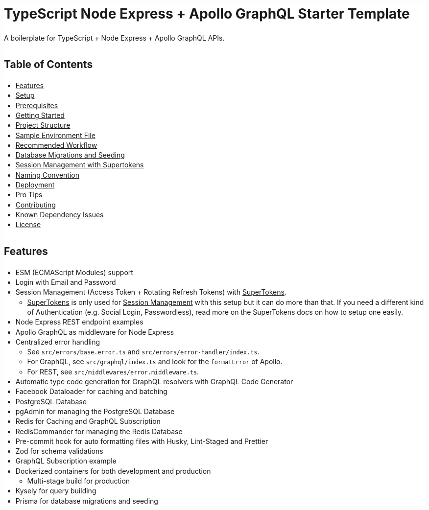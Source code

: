 # TypeScript Node Express + Apollo GraphQL Starter Template

A boilerplate for TypeScript + Node Express + Apollo GraphQL APIs.

## Table of Contents

- [Features](#features)
- [Setup](#setup)
- [Prerequisites](#prerequisites)
- [Getting Started](#getting-started)
- [Project Structure](#project-structure)
- [Sample Environment File](#sample-environment-file)
- [Recommended Workflow](#recommended-workflow)
- [Database Migrations and Seeding](#database-migrations-and-seeding)
- [Session Management with Supertokens](#session-management-with-supertokens)
- [Naming Convention](#naming-convention)
- [Deployment](#deployment)
- [Pro Tips](#pro-tips)
- [Contributing](#contributing)
- [Known Dependency Issues](#known-dependency-issues)
- [License](#license)

## Features

- ESM (ECMAScript Modules) support
- Login with Email and Password
- Session Management (Access Token + Rotating Refresh Tokens) with [SuperTokens](https://supertokens.com/).
  - [SuperTokens](https://supertokens.com/) is only used for [Session Management](https://supertokens.com/docs/session/introduction) with this setup but it can do more than that. If you need a different kind of Authentication (e.g. Social Login, Passwordless), read more on the SuperTokens docs on how to setup one easily.
- Node Express REST endpoint examples
- Apollo GraphQL as middleware for Node Express
- Centralized error handling
  - See `src/errors/base.error.ts` and `src/errors/error-handler/index.ts`.
  - For GraphQL, see `src/graphql/index.ts` and look for the `formatError` of Apollo.
  - For REST, see `src/middlewares/error.middleware.ts`.
- Automatic type code generation for GraphQL resolvers with GraphQL Code Generator
- Facebook Dataloader for caching and batching
- PostgreSQL Database
- pgAdmin for managing the PostgreSQL Database
- Redis for Caching and GraphQL Subscription
- RedisCommander for managing the Redis Database
- Pre-commit hook for auto formatting files with Husky, Lint-Staged and Prettier
- Zod for schema validations
- GraphQL Subscription example
- Dockerized containers for both development and production
  - Multi-stage build for production
- Kysely for query building
- Prisma for database migrations and seeding
